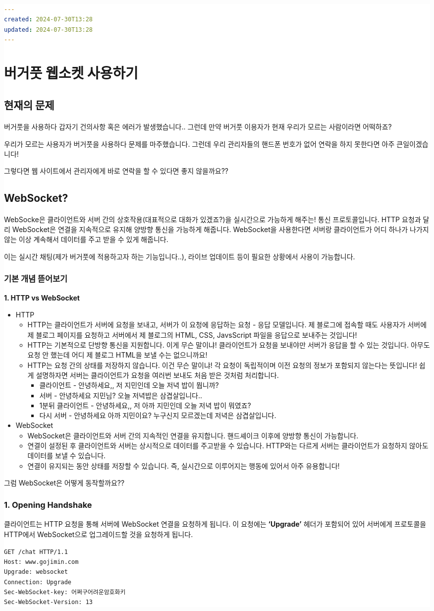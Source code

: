 ```yaml
---
created: 2024-07-30T13:28
updated: 2024-07-30T13:28
---
```

# 버거풋 웹소켓 사용하기

## 현재의 문제

버거풋을 사용하다 갑자기 건의사항 혹은 에러가 발생했습니다.. 그런데 만약 버거풋 이용자가 현재 우리가 모르는 사람이라면 어떡하죠?

우리가 모르는 사용자가 버거풋을 사용하다 문제를 마주했습니다. 그런데 우리 관리자들의 핸드폰 번호가 없어 연락을 하지 못한다면 아주 큰일이겠습니다!

그렇다면 웹 사이트에서 관리자에게 바로 연락을 할 수 있다면 좋지 않을까요??

## WebSocket?

WebSocke은 클라이언트와 서버 간의 상호작용(대표적으로 대화가 있겠죠?)을 실시간으로 가능하게 해주는! 통신 프로토콜입니다. HTTP 요청과 달리 WebSocket은 연결을 지속적으로 유지해 양방향 통신을 가능하게 해줍니다. WebSocket을 사용한다면 서버랑 클라이언트가 어디 하나가 나가지 않는 이상 계속해서 데이터를 주고 받을 수 있게 해줍니다.

이는 실시간 채팅(제가 버거풋에 적용하고자 하는 기능입니다..), 라이브 업데이트 등이 필요한 상황에서 사용이 가능합니다.

### 기본 개념 뜯어보기

**1. HTTP vs WebSocket**

- HTTP
    - HTTP는 클라이언트가 서버에 요청을 보내고, 서버가 이 요청에 응답하는 요청 - 응답 모델입니다. 제 블로그에 접속할 때도 사용자가 서버에 제 블로그 페이지를 요청하고 서버에서 제 블로그의 HTML, CSS, JavsScript 파일을 응답으로 보내주는 것입니다!
    - HTTP는 기본적으로 단방향 통신을 지원합니다. 이게 무슨 말이냐! 클라이언트가 요청을 보내야만 서버가 응답을 할 수 있는 것입니다. 아무도 요청 안 했는데 어디 제 블로그 HTML을 보낼 수는 없으니까요!
    - HTTP는 요청 간의 상태를 저장하지 않습니다. 이건 무슨 말이냐! 각 요청이 독립적이며 이전 요청의 정보가 포함되지 않는다는 뜻입니다! 쉽게 설명하자면 서버는 클라이언트가 요청을 여러번 보내도 처음 받은 것처럼 처리합니다.
        - 클라이언트 - 안녕하세요,, 저 지민인데 오늘 저녁 밥이 뭡니까?
        - 서버 - 안녕하세요 지민님? 오늘 저녁밥은 삼겹살입니다..
        - 1분뒤 클라이언트 - 안녕하세요,, 저 아까 지민인데 오늘 저녁 밥이 뭐였죠?
        - 다시 서버 - 안녕하세요 아까 지민이요? 누구신지 모르겠는데 저녁은 삼겹살입니다.
- WebSocket
    - WebSocket은 클라이언트와 서버 간의 지속적인 연결을 유지합니다. 핸드셰이크 이후에 양방향 통신이 가능합니다.
    - 연결이 설정된 후 클라이언트와 서버는 상시적으로 데이터를 주고받을 수 있습니다. HTTP와는 다르게 서버는 클라이언트가 요청하지 않아도 데이터를 보낼 수 있습니다.
    - 연결이 유지되는 동안 상태를 저장할 수 있습니다. 즉, 실시간으로 이루어지는 행동에 있어서 아주 유용합니다!

그럼 WebSocket은 어떻게 동작할까요??

### **1. Opening Handshake**

클라이언트는 HTTP 요청을 통해 서버에 WebSocket 연결을 요청하게 됩니다. 이 요청에는 **‘Upgrade’** 헤더가 포함되어 있어 서버에게 프로토콜을 HTTP에서 WebSocket으로 업그레이드할 것을 요청하게 됩니다.

```
GET /chat HTTP/1.1
Host: www.gojimin.com
Upgrade: websocket
Connection: Upgrade
Sec-WebSocket-key: 어쩌구어려운암호화키
Sec-WebSocket-Version: 13
```
